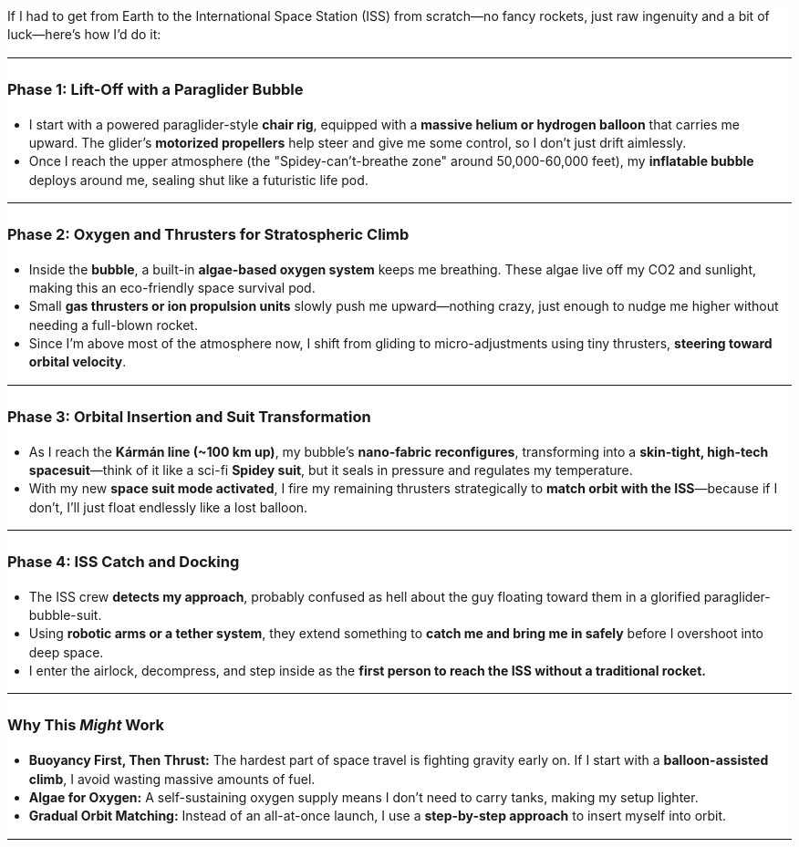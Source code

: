 If I had to get from Earth to the International Space Station (ISS) from scratch—no fancy rockets, just raw ingenuity and a bit of luck—here’s how I’d do it:  

---

### **Phase 1: Lift-Off with a Paraglider Bubble**  
- I start with a powered paraglider-style **chair rig**, equipped with a **massive helium or hydrogen balloon** that carries me upward. The glider’s **motorized propellers** help steer and give me some control, so I don’t just drift aimlessly.  
- Once I reach the upper atmosphere (the "Spidey-can’t-breathe zone" around 50,000-60,000 feet), my **inflatable bubble** deploys around me, sealing shut like a futuristic life pod.  

<iframe width="560" height="315" src="https://www.youtube.com/embed/SnwS5sPOzb0?si=_DEhwbFnxL1qItn9" title="YouTube video player" frameborder="0" allow="accelerometer; autoplay; clipboard-write; encrypted-media; gyroscope; picture-in-picture; web-share" referrerpolicy="strict-origin-when-cross-origin" allowfullscreen></iframe>

---

### **Phase 2: Oxygen and Thrusters for Stratospheric Climb**  
- Inside the **bubble**, a built-in **algae-based oxygen system** keeps me breathing. These algae live off my CO2 and sunlight, making this an eco-friendly space survival pod.  
- Small **gas thrusters or ion propulsion units** slowly push me upward—nothing crazy, just enough to nudge me higher without needing a full-blown rocket.  
- Since I’m above most of the atmosphere now, I shift from gliding to micro-adjustments using tiny thrusters, **steering toward orbital velocity**.  

---

### **Phase 3: Orbital Insertion and Suit Transformation**  
- As I reach the **Kármán line (~100 km up)**, my bubble’s **nano-fabric reconfigures**, transforming into a **skin-tight, high-tech spacesuit**—think of it like a sci-fi **Spidey suit**, but it seals in pressure and regulates my temperature.  
- With my new **space suit mode activated**, I fire my remaining thrusters strategically to **match orbit with the ISS**—because if I don’t, I’ll just float endlessly like a lost balloon.  

---

### **Phase 4: ISS Catch and Docking**  
- The ISS crew **detects my approach**, probably confused as hell about the guy floating toward them in a glorified paraglider-bubble-suit.  
- Using **robotic arms or a tether system**, they extend something to **catch me and bring me in safely** before I overshoot into deep space.  
- I enter the airlock, decompress, and step inside as the **first person to reach the ISS without a traditional rocket.**  

---

### **Why This *Might* Work**  
- **Buoyancy First, Then Thrust:** The hardest part of space travel is fighting gravity early on. If I start with a **balloon-assisted climb**, I avoid wasting massive amounts of fuel.  
- **Algae for Oxygen:** A self-sustaining oxygen supply means I don’t need to carry tanks, making my setup lighter.  
- **Gradual Orbit Matching:** Instead of an all-at-once launch, I use a **step-by-step approach** to insert myself into orbit.  

---